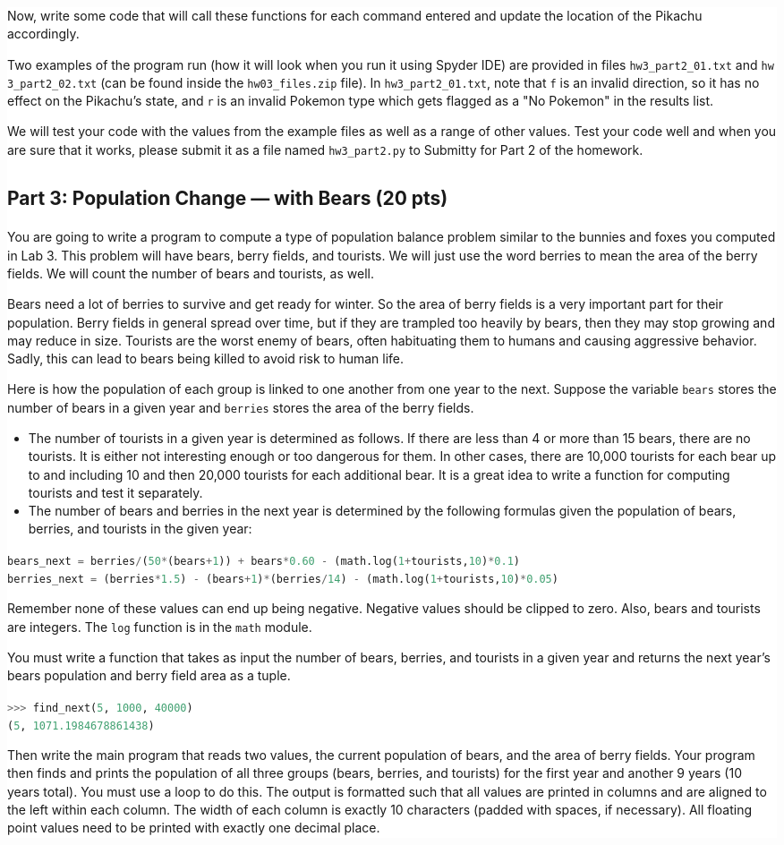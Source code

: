 Now, write some code that will call these functions for each command entered and update the location of the Pikachu accordingly.

Two examples of the program run (how it will look when you run it using Spyder IDE) are provided in files `hw3_part2_01.txt` and `hw3_part2_02.txt` (can be found inside the `hw03_files.zip` file). In `hw3_part2_01.txt`, note that `f` is an invalid direction, so it has no effect on the Pikachu’s state, and `r` is an invalid Pokemon type which gets flagged as a "No Pokemon" in the results list.

We will test your code with the values from the example files as well as a range of other values. Test your code well and when you are sure that it works, please submit it as a file named `hw3_part2.py` to Submitty for Part 2 of the homework.

## Part 3: Population Change — with Bears (20 pts)

You are going to write a program to compute a type of population balance problem similar to the bunnies and foxes you computed in Lab 3. This problem will have bears, berry fields, and tourists. We will just use the word berries to mean the area of the berry fields. We will count the number of bears and tourists, as well.

Bears need a lot of berries to survive and get ready for winter. So the area of berry fields is a very important part for their population. Berry fields in general spread over time, but if they are trampled too heavily by bears, then they may stop growing and may reduce in size. Tourists are the worst enemy of bears, often habituating them to humans and causing aggressive behavior. Sadly, this can lead to bears being killed to avoid risk to human life.

Here is how the population of each group is linked to one another from one year to the next. Suppose the variable `bears` stores the number of bears in a given year and `berries` stores the area of the berry fields.

- The number of tourists in a given year is determined as follows. If there are less than 4 or more than 15 bears, there are no tourists. It is either not interesting enough or too dangerous for them. In other cases, there are 10,000 tourists for each bear up to and including 10 and then 20,000 tourists for each additional bear. It is a great idea to write a function for computing tourists and test it separately.
- The number of bears and berries in the next year is determined by the following formulas given the population of bears, berries, and tourists in the given year:

```python
bears_next = berries/(50*(bears+1)) + bears*0.60 - (math.log(1+tourists,10)*0.1)
berries_next = (berries*1.5) - (bears+1)*(berries/14) - (math.log(1+tourists,10)*0.05)
```

Remember none of these values can end up being negative. Negative values should be clipped to zero. Also, bears and tourists are integers. The `log` function is in the `math` module.

You must write a function that takes as input the number of bears, berries, and tourists in a given year and returns the next year’s bears population and berry field area as a tuple.

```python
>>> find_next(5, 1000, 40000)
(5, 1071.1984678861438)
```

Then write the main program that reads two values, the current population of bears, and the area of berry fields. Your program then finds and prints the population of all three groups (bears, berries, and tourists) for the first year and another 9 years (10 years total). You must use a loop to do this. The output is formatted such that all values are printed in columns and are aligned to the left within each column. The width of each column is exactly 10 characters (padded with spaces, if necessary). All floating point values need to be printed with exactly one decimal place.
